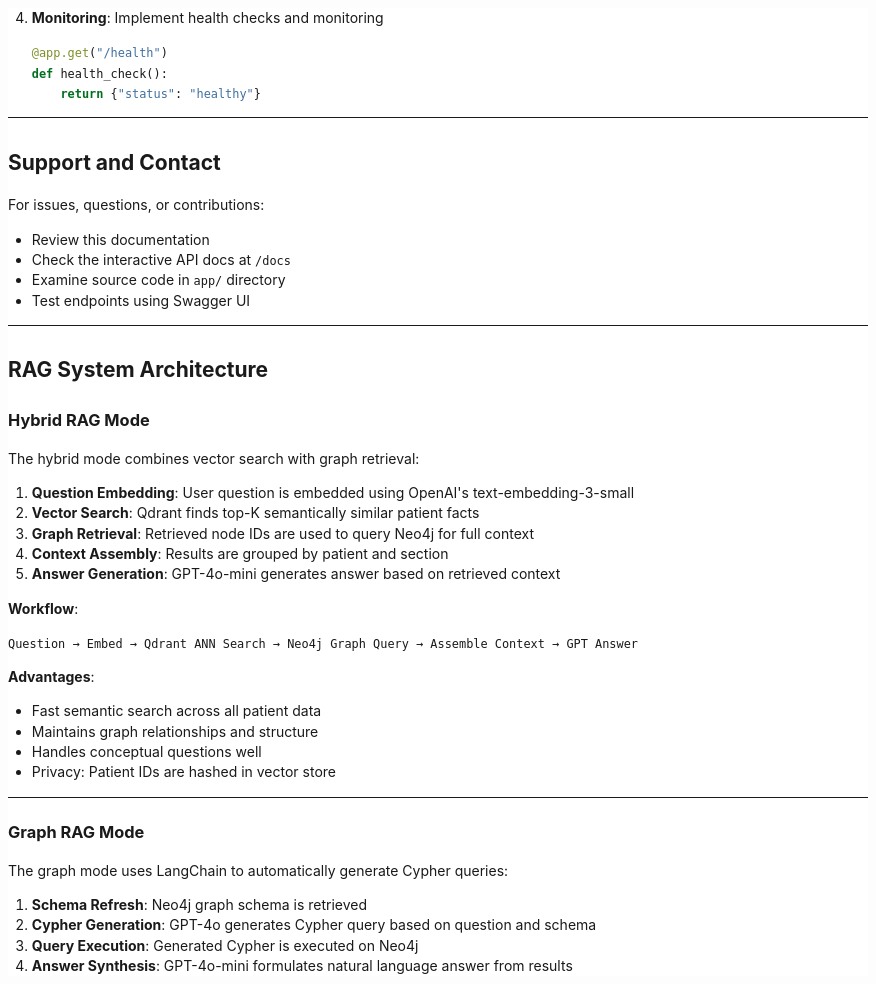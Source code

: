 4. **Monitoring**: Implement health checks and monitoring
   ```python
   @app.get("/health")
   def health_check():
       return {"status": "healthy"}
   ```


---

## Support and Contact

For issues, questions, or contributions:
- Review this documentation
- Check the interactive API docs at `/docs`
- Examine source code in `app/` directory
- Test endpoints using Swagger UI


---

## RAG System Architecture

### Hybrid RAG Mode

The hybrid mode combines vector search with graph retrieval:

1. **Question Embedding**: User question is embedded using OpenAI's text-embedding-3-small
2. **Vector Search**: Qdrant finds top-K semantically similar patient facts
3. **Graph Retrieval**: Retrieved node IDs are used to query Neo4j for full context
4. **Context Assembly**: Results are grouped by patient and section
5. **Answer Generation**: GPT-4o-mini generates answer based on retrieved context

**Workflow**:
```
Question → Embed → Qdrant ANN Search → Neo4j Graph Query → Assemble Context → GPT Answer
```

**Advantages**:
- Fast semantic search across all patient data
- Maintains graph relationships and structure
- Handles conceptual questions well
- Privacy: Patient IDs are hashed in vector store

---

### Graph RAG Mode

The graph mode uses LangChain to automatically generate Cypher queries:

1. **Schema Refresh**: Neo4j graph schema is retrieved
2. **Cypher Generation**: GPT-4o generates Cypher query based on question and schema
3. **Query Execution**: Generated Cypher is executed on Neo4j
4. **Answer Synthesis**: GPT-4o-mini formulates natural language answer from results
